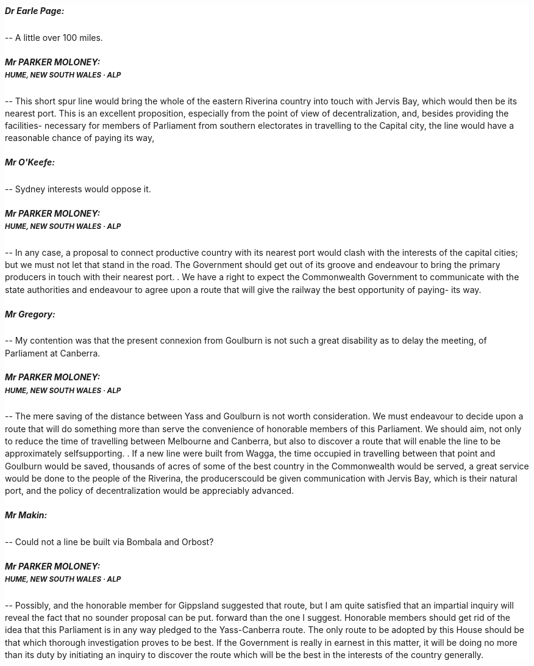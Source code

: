 ##### Dr Earle Page:

--  A little over 100 miles. 

##### Mr PARKER MOLONEY:<br><small class="text-muted">HUME, NEW SOUTH WALES &middot; ALP</small>

-- This short spur line would bring the whole of the eastern Riverina country into touch with Jervis Bay, which would then be its nearest port. This is an excellent proposition, especially from the point of view of decentralization, and, besides providing the facilities- necessary for members of Parliament from southern electorates in travelling to the Capital city, the line would have a reasonable chance of paying its way, 

##### Mr O'Keefe:

--  Sydney interests would oppose it. 

##### Mr PARKER MOLONEY:<br><small class="text-muted">HUME, NEW SOUTH WALES &middot; ALP</small>

-- In any case, a proposal to connect productive country with its nearest port would clash with the interests of the capital cities; but we must not let that stand in the road. The Government should get out of its groove and endeavour to bring the primary producers in touch with their nearest port. . We have a right to expect the Commonwealth Government to communicate with the state authorities and endeavour to agree upon a route that will give the railway the best opportunity of paying- its way. 

##### Mr Gregory:

--  My contention was that the present connexion from Goulburn is not such a great disability as to delay the meeting, of Parliament at Canberra. 

##### Mr PARKER MOLONEY:<br><small class="text-muted">HUME, NEW SOUTH WALES &middot; ALP</small>

-- The mere saving of the distance between Yass and Goulburn is not worth consideration. We must endeavour to decide upon a route that will do something more than serve the convenience of honorable members of this Parliament. We should aim, not only to reduce the time of travelling between Melbourne and Canberra, but also to discover a route that will enable the line to be approximately selfsupporting. . If a new line were built from Wagga, the time occupied in travelling between that point and Goulburn would be saved, thousands of acres of some of the  best country in the Commonwealth would be served, a great service would be done to the people of the Riverina, the producerscould be given communication with Jervis Bay, which is their  natural port, and the policy of decentralization would be appreciably advanced. 

##### Mr Makin:

--  Could not a line be built via Bombala and Orbost? 

##### Mr PARKER MOLONEY:<br><small class="text-muted">HUME, NEW SOUTH WALES &middot; ALP</small>

-- Possibly, and the honorable member for Gippsland suggested that route, but I am quite satisfied that an impartial inquiry will reveal the fact that no sounder proposal can be put. forward than the one I suggest. Honorable members should get rid of the idea that this Parliament is in any way pledged to the Yass-Canberra route. The only route to be adopted by this House should be that which thorough investigation proves to be best. If the Government is really in earnest in this matter, it will be doing no more than its duty by initiating an inquiry to discover the route which will be the best in the interests of the country generally. 
